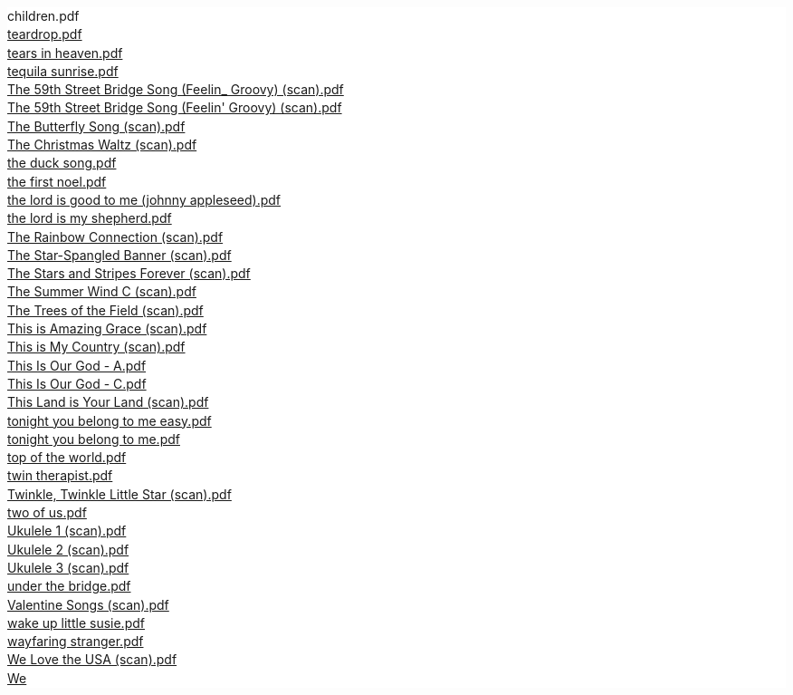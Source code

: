 children.pdf</a><br><a href="https://github.com/BriceRoncace/uke/raw/main/teardrop.pdf">teardrop.pdf</a><br><a href="https://github.com/BriceRoncace/uke/raw/main/tears%20in%20heaven.pdf">tears in heaven.pdf</a><br><a href="https://github.com/BriceRoncace/uke/raw/main/tequila%20sunrise.pdf">tequila sunrise.pdf</a><br><a href="https://github.com/BriceRoncace/uke/raw/main/The%2059th%20Street%20Bridge%20Song%20(Feelin_%20Groovy)%20(scan).pdf">The 59th Street Bridge Song (Feelin_ Groovy) (scan).pdf</a><br><a href="https://github.com/BriceRoncace/uke/raw/main/The%2059th%20Street%20Bridge%20Song%20(Feelin'%20Groovy)%20(scan).pdf">The 59th Street Bridge Song (Feelin' Groovy) (scan).pdf</a><br><a href="https://github.com/BriceRoncace/uke/raw/main/The%20Butterfly%20Song%20(scan).pdf">The Butterfly Song (scan).pdf</a><br><a href="https://github.com/BriceRoncace/uke/raw/main/The%20Christmas%20Waltz%20(scan).pdf">The Christmas Waltz (scan).pdf</a><br><a href="https://github.com/BriceRoncace/uke/raw/main/the%20duck%20song.pdf">the duck song.pdf</a><br><a href="https://github.com/BriceRoncace/uke/raw/main/the%20first%20noel.pdf">the first noel.pdf</a><br><a href="https://github.com/BriceRoncace/uke/raw/main/the%20lord%20is%20good%20to%20me%20(johnny%20appleseed).pdf">the lord is good to me (johnny appleseed).pdf</a><br><a href="https://github.com/BriceRoncace/uke/raw/main/the%20lord%20is%20my%20shepherd.pdf">the lord is my shepherd.pdf</a><br><a href="https://github.com/BriceRoncace/uke/raw/main/The%20Rainbow%20Connection%20(scan).pdf">The Rainbow Connection (scan).pdf</a><br><a href="https://github.com/BriceRoncace/uke/raw/main/The%20Star-Spangled%20Banner%20(scan).pdf">The Star-Spangled Banner (scan).pdf</a><br><a href="https://github.com/BriceRoncace/uke/raw/main/The%20Stars%20and%20Stripes%20Forever%20(scan).pdf">The Stars and Stripes Forever (scan).pdf</a><br><a href="https://github.com/BriceRoncace/uke/raw/main/The%20Summer%20Wind%20C%20(scan).pdf">The Summer Wind C (scan).pdf</a><br><a href="https://github.com/BriceRoncace/uke/raw/main/The%20Trees%20of%20the%20Field%20(scan).pdf">The Trees of the Field (scan).pdf</a><br><a href="https://github.com/BriceRoncace/uke/raw/main/This%20is%20Amazing%20Grace%20(scan).pdf">This is Amazing Grace (scan).pdf</a><br><a href="https://github.com/BriceRoncace/uke/raw/main/This%20is%20My%20Country%20(scan).pdf">This is My Country (scan).pdf</a><br><a href="https://github.com/BriceRoncace/uke/raw/main/This%20Is%20Our%20God%20-%20A.pdf">This Is Our God - A.pdf</a><br><a href="https://github.com/BriceRoncace/uke/raw/main/This%20Is%20Our%20God%20-%20C.pdf">This Is Our God - C.pdf</a><br><a href="https://github.com/BriceRoncace/uke/raw/main/This%20Land%20is%20Your%20Land%20(scan).pdf">This Land is Your Land (scan).pdf</a><br><a href="https://github.com/BriceRoncace/uke/raw/main/tonight%20you%20belong%20to%20me%20easy.pdf">tonight you belong to me easy.pdf</a><br><a href="https://github.com/BriceRoncace/uke/raw/main/tonight%20you%20belong%20to%20me.pdf">tonight you belong to me.pdf</a><br><a href="https://github.com/BriceRoncace/uke/raw/main/top%20of%20the%20world.pdf">top of the world.pdf</a><br><a href="https://github.com/BriceRoncace/uke/raw/main/twin%20therapist.pdf">twin therapist.pdf</a><br><a href="https://github.com/BriceRoncace/uke/raw/main/Twinkle,%20Twinkle%20Little%20Star%20(scan).pdf">Twinkle, Twinkle Little Star (scan).pdf</a><br><a href="https://github.com/BriceRoncace/uke/raw/main/two%20of%20us.pdf">two of us.pdf</a><br><a href="https://github.com/BriceRoncace/uke/raw/main/Ukulele%201%20(scan).pdf">Ukulele 1 (scan).pdf</a><br><a href="https://github.com/BriceRoncace/uke/raw/main/Ukulele%202%20(scan).pdf">Ukulele 2 (scan).pdf</a><br><a href="https://github.com/BriceRoncace/uke/raw/main/Ukulele%203%20(scan).pdf">Ukulele 3 (scan).pdf</a><br><a href="https://github.com/BriceRoncace/uke/raw/main/under%20the%20bridge.pdf">under the bridge.pdf</a><br><a href="https://github.com/BriceRoncace/uke/raw/main/Valentine%20Songs%20(scan).pdf">Valentine Songs (scan).pdf</a><br><a href="https://github.com/BriceRoncace/uke/raw/main/wake%20up%20little%20susie.pdf">wake up little susie.pdf</a><br><a href="https://github.com/BriceRoncace/uke/raw/main/wayfaring%20stranger.pdf">wayfaring stranger.pdf</a><br><a href="https://github.com/BriceRoncace/uke/raw/main/We%20Love%20the%20USA%20(scan).pdf">We Love the USA (scan).pdf</a><br><a href="https://github.com/BriceRoncace/uke/raw/main/We%20Wish%20You%20a%20Merry%20Christmas.pdf">We 